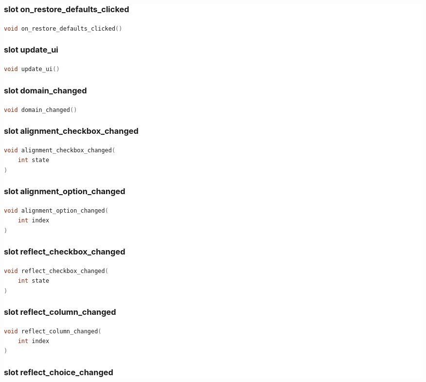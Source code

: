 
### slot on_restore_defaults_clicked

```cpp
void on_restore_defaults_clicked()
```


### slot update_ui

```cpp
void update_ui()
```


### slot domain_changed

```cpp
void domain_changed()
```


### slot alignment_checkbox_changed

```cpp
void alignment_checkbox_changed(
    int state
)
```


### slot alignment_option_changed

```cpp
void alignment_option_changed(
    int index
)
```


### slot reflect_checkbox_changed

```cpp
void reflect_checkbox_changed(
    int state
)
```


### slot reflect_column_changed

```cpp
void reflect_column_changed(
    int index
)
```


### slot reflect_choice_changed
